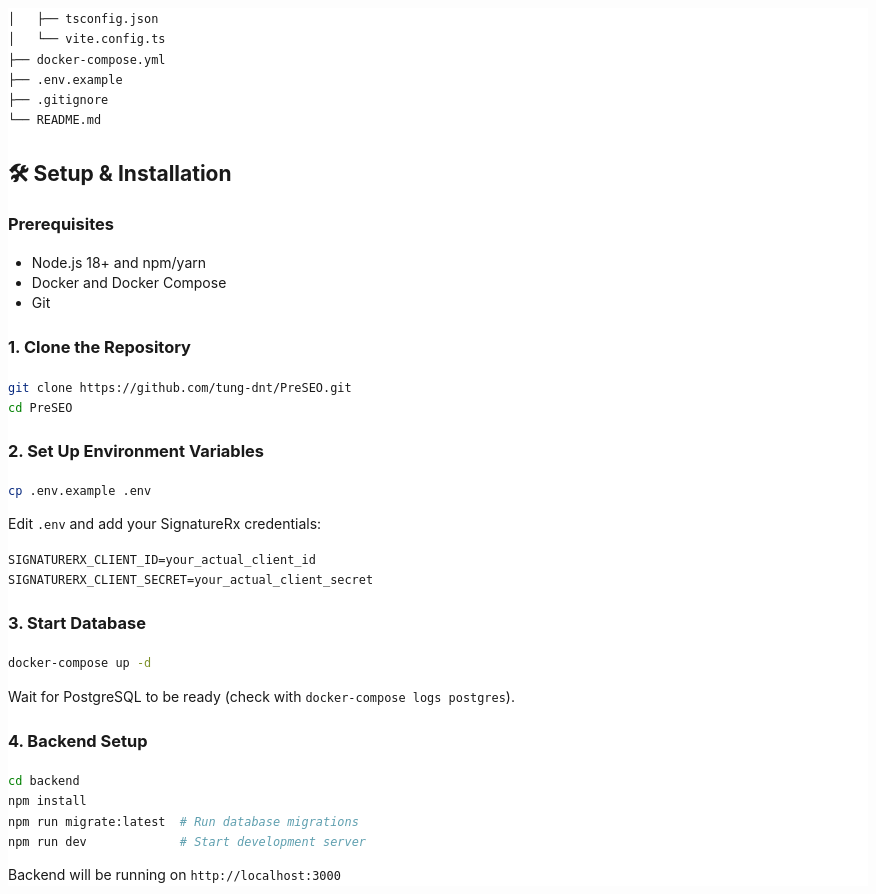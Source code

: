 ```
│   ├── tsconfig.json
│   └── vite.config.ts
├── docker-compose.yml
├── .env.example
├── .gitignore
└── README.md
```

## 🛠️ Setup & Installation

### Prerequisites

- Node.js 18+ and npm/yarn
- Docker and Docker Compose
- Git

### 1. Clone the Repository

```bash
git clone https://github.com/tung-dnt/PreSEO.git
cd PreSEO
```

### 2. Set Up Environment Variables

```bash
cp .env.example .env
```

Edit `.env` and add your SignatureRx credentials:

```env
SIGNATURERX_CLIENT_ID=your_actual_client_id
SIGNATURERX_CLIENT_SECRET=your_actual_client_secret
```

### 3. Start Database

```bash
docker-compose up -d
```

Wait for PostgreSQL to be ready (check with `docker-compose logs postgres`).

### 4. Backend Setup

```bash
cd backend
npm install
npm run migrate:latest  # Run database migrations
npm run dev             # Start development server
```

Backend will be running on `http://localhost:3000`
